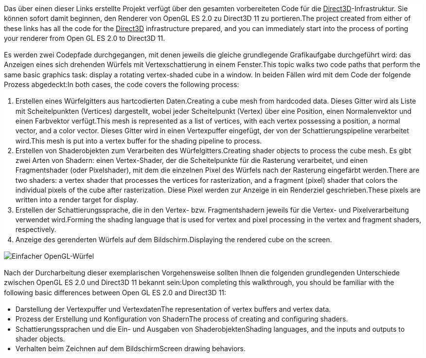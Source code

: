 <span data-ttu-id="63ee8-114">Das über einen dieser Links erstellte Projekt verfügt über den gesamten vorbereiteten Code für die [Direct3D](https://msdn.microsoft.com/library/windows/desktop/ff476345)-Infrastruktur. Sie können sofort damit beginnen, den Renderer von OpenGL ES 2.0 zu Direct3D 11 zu portieren.</span><span class="sxs-lookup"><span data-stu-id="63ee8-114">The project created from either of these links has all the code for the [Direct3D](https://msdn.microsoft.com/library/windows/desktop/ff476345) infrastructure prepared, and you can immediately start into the process of porting your renderer from Open GL ES 2.0 to Direct3D 11.</span></span>

<span data-ttu-id="63ee8-115">Es werden zwei Codepfade durchgegangen, mit denen jeweils die gleiche grundlegende Grafikaufgabe durchgeführt wird: das Anzeigen eines sich drehenden Würfels mit Vertexschattierung in einem Fenster.</span><span class="sxs-lookup"><span data-stu-id="63ee8-115">This topic walks two code paths that perform the same basic graphics task: display a rotating vertex-shaded cube in a window.</span></span> <span data-ttu-id="63ee8-116">In beiden Fällen wird mit dem Code der folgende Prozess abgedeckt:</span><span class="sxs-lookup"><span data-stu-id="63ee8-116">In both cases, the code covers the following process:</span></span>

1.  <span data-ttu-id="63ee8-117">Erstellen eines Würfelgitters aus hartcodierten Daten.</span><span class="sxs-lookup"><span data-stu-id="63ee8-117">Creating a cube mesh from hardcoded data.</span></span> <span data-ttu-id="63ee8-118">Dieses Gitter wird als Liste mit Scheitelpunkten (Vertices) dargestellt, wobei jeder Scheitelpunkt (Vertex) über eine Position, einen Normalenvektor und einen Farbvektor verfügt.</span><span class="sxs-lookup"><span data-stu-id="63ee8-118">This mesh is represented as a list of vertices, with each vertex possessing a position, a normal vector, and a color vector.</span></span> <span data-ttu-id="63ee8-119">Dieses Gitter wird in einen Vertexpuffer eingefügt, der von der Schattierungspipeline verarbeitet wird.</span><span class="sxs-lookup"><span data-stu-id="63ee8-119">This mesh is put into a vertex buffer for the shading pipeline to process.</span></span>
2.  <span data-ttu-id="63ee8-120">Erstellen von Shaderobjekten zum Verarbeiten des Würfelgitters.</span><span class="sxs-lookup"><span data-stu-id="63ee8-120">Creating shader objects to process the cube mesh.</span></span> <span data-ttu-id="63ee8-121">Es gibt zwei Arten von Shadern: einen Vertex-Shader, der die Scheitelpunkte für die Rasterung verarbeitet, und einen Fragmentshader (oder Pixelshader), mit dem die einzelnen Pixel des Würfels nach der Rasterung eingefärbt werden.</span><span class="sxs-lookup"><span data-stu-id="63ee8-121">There are two shaders: a vertex shader that processes the vertices for rasterization, and a fragment (pixel) shader that colors the individual pixels of the cube after rasterization.</span></span> <span data-ttu-id="63ee8-122">Diese Pixel werden zur Anzeige in ein Renderziel geschrieben.</span><span class="sxs-lookup"><span data-stu-id="63ee8-122">These pixels are written into a render target for display.</span></span>
3.  <span data-ttu-id="63ee8-123">Erstellen der Schattierungssprache, die in den Vertex- bzw. Fragmentshadern jeweils für die Vertex- und Pixelverarbeitung verwendet wird.</span><span class="sxs-lookup"><span data-stu-id="63ee8-123">Forming the shading language that is used for vertex and pixel processing in the vertex and fragment shaders, respectively.</span></span>
4.  <span data-ttu-id="63ee8-124">Anzeige des gerenderten Würfels auf dem Bildschirm.</span><span class="sxs-lookup"><span data-stu-id="63ee8-124">Displaying the rendered cube on the screen.</span></span>

![Einfacher OpenGL-Würfel](images/simple-opengl-cube.png)

<span data-ttu-id="63ee8-126">Nach der Durcharbeitung dieser exemplarischen Vorgehensweise sollten Ihnen die folgenden grundlegenden Unterschiede zwischen OpenGL ES 2.0 und Direct3D 11 bekannt sein:</span><span class="sxs-lookup"><span data-stu-id="63ee8-126">Upon completing this walkthrough, you should be familiar with the following basic differences between Open GL ES 2.0 and Direct3D 11:</span></span>

-   <span data-ttu-id="63ee8-127">Darstellung der Vertexpuffer und Vertexdaten</span><span class="sxs-lookup"><span data-stu-id="63ee8-127">The representation of vertex buffers and vertex data.</span></span>
-   <span data-ttu-id="63ee8-128">Prozess der Erstellung und Konfiguration von Shadern</span><span class="sxs-lookup"><span data-stu-id="63ee8-128">The process of creating and configuring shaders.</span></span>
-   <span data-ttu-id="63ee8-129">Schattierungssprachen und die Ein- und Ausgaben von Shaderobjekten</span><span class="sxs-lookup"><span data-stu-id="63ee8-129">Shading languages, and the inputs and outputs to shader objects.</span></span>
-   <span data-ttu-id="63ee8-130">Verhalten beim Zeichnen auf dem Bildschirm</span><span class="sxs-lookup"><span data-stu-id="63ee8-130">Screen drawing behaviors.</span></span>
